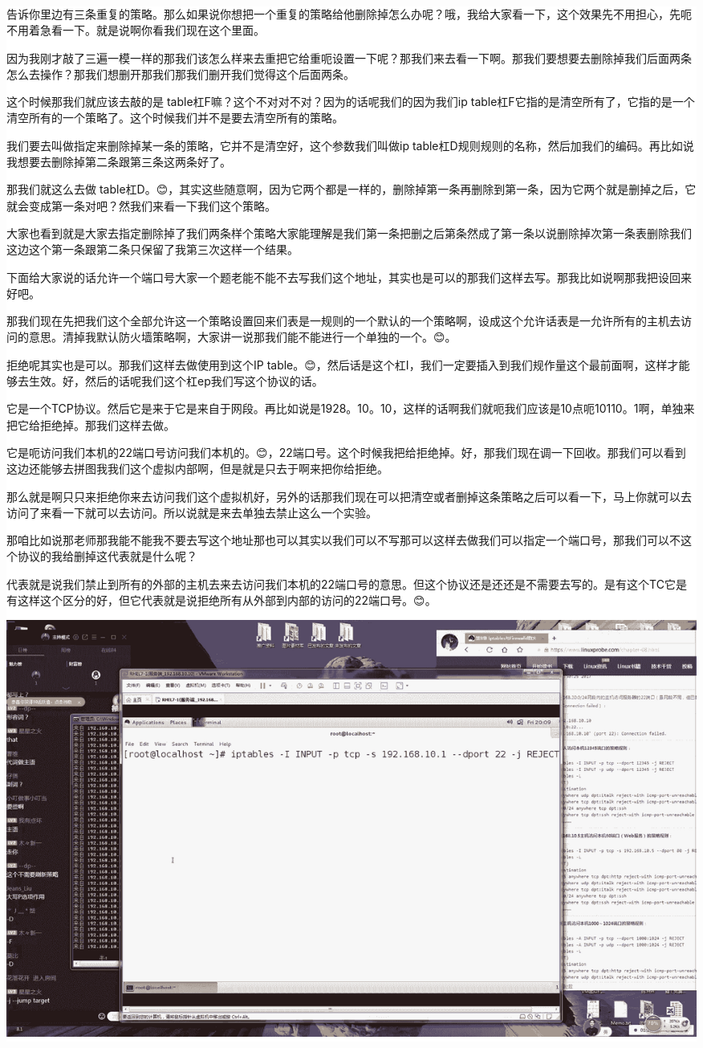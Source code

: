 告诉你里边有三条重复的策略。那么如果说你想把一个重复的策略给他删除掉怎么办呢？哦，我给大家看一下，这个效果先不用担心，先呃不用着急看一下。就是说啊你看我们现在这个里面。

因为我刚才敲了三遍一模一样的那我们该怎么样来去重把它给重呃设置一下呢？那我们来去看一下啊。那我们要想要去删除掉我们后面两条怎么去操作？那我们想删开那我们那我们删开我们觉得这个后面两条。

这个时候那我们就应该去敲的是 table杠F嘛？这个不对对不对？因为的话呢我们的因为我们ip table杠F它指的是清空所有了，它指的是一个清空所有的一个策略了。这个时候我们并不是要去清空所有的策略。

我们要去叫做指定来删除掉某一条的策略，它并不是清空好，这个参数我们叫做ip table杠D规则规则的名称，然后加我们的编码。再比如说我想要去删除掉第二条跟第三条这两条好了。

那我们就这么去做 table杠D。😊，其实这些随意啊，因为它两个都是一样的，删除掉第一条再删除到第一条，因为它两个就是删掉之后，它就会变成第一条对吧？然我们来看一下我们这个策略。

大家也看到就是大家去指定删除掉了我们两条样个策略大家能理解是我们第一条把删之后第条然成了第一条以说删除掉次第一条表删除我们这边这个第一条跟第二条只保留了我第三次这样一个结果。

下面给大家说的话允许一个端口号大家一个题老能不能不去写我们这个地址，其实也是可以的那我们这样去写。那我比如说啊那我把设回来好吧。

那我们现在先把我们这个全部允许这一个策略设置回来们表是一规则的一个默认的一个策略啊，设成这个允许话表是一允许所有的主机去访问的意思。清掉我默认防火墙策略啊，大家讲一说那我们能不能进行一个单独的一个。😊。

拒绝呢其实也是可以。那我们这样去做使用到这个IP table。😊，然后话是这个杠I，我们一定要插入到我们规作量这个最前面啊，这样才能够去生效。好，然后的话呢我们这个杠ep我们写这个协议的话。

它是一个TCP协议。然后它是来于它是来自于网段。再比如说是1928。10。10，这样的话啊我们就呃我们应该是10点呃10110。1啊，单独来把它给拒绝掉。那我们这样去做。

它是呃访问我们本机的22端口号访问我们本机的。😊，22端口号。这个时候我把给拒绝掉。好，那我们现在调一下回收。那我们可以看到这边还能够去拼图我我们这个虚拟内部啊，但是就是只去于啊来把你给拒绝。

那么就是啊只只来拒绝你来去访问我们这个虚拟机好，另外的话那我们现在可以把清空或者删掉这条策略之后可以看一下，马上你就可以去访问了来看一下就可以去访问。所以说就是来去单独去禁止这么一个实验。

那咱比如说那老师那我能不能我不要去写这个地址那也可以其实以我们可以不写那可以这样去做我们可以指定一个端口号，那我们可以不这个协议的我给删掉这代表就是什么呢？

代表就是说我们禁止到所有的外部的主机去来去访问我们本机的22端口号的意思。但这个协议还是还还是不需要去写的。是有这个TC它是有这样这个区分的好，但它代表就是说拒绝所有从外部到内部的访问的22端口号。😊。



![](img/be4cf60014a1f38a93ee9da3bbbb13e8_69.png)
